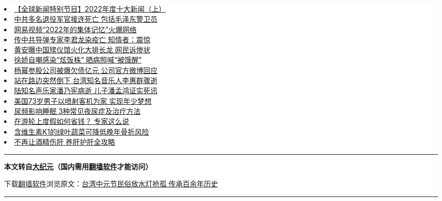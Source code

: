 <li><a href="https://github.com/19920513/djy/blob/master/gb/22/12/31/n13896088.md#1">【全球新闻特别节目】2022年度十大新闻（上）</a></li>
<li><a href="https://github.com/19920513/djy/blob/master/gb/22/12/29/n13893987.md#1">中共多名退役军官接连死亡 包括毛泽东警卫员</a></li>
<li><a href="https://github.com/19920513/djy/blob/master/gb/22/12/29/n13894498.md#1">网易视频“2022年的集体记忆”火爆网络</a></li>
<li><a href="https://github.com/19920513/djy/blob/master/gb/22/12/29/n13893955.md#1">传中共导弹专家李君龙染疫亡 知情者：震惊</a></li>
<li><a href="https://github.com/19920513/djy/blob/master/gb/22/12/30/n13894733.md#1">黄安曝中国殡仪馆火化大排长龙 网民诉惨状</a></li>
<li><a href="https://github.com/19920513/djy/blob/master/gb/22/12/28/n13893835.md#1">徐娇自嘲感染“炫饭株” 晒病照喊“被饿醒”</a></li>
<li><a href="https://github.com/19920513/djy/blob/master/gb/22/12/29/n13894649.md#1">杨幂参股公司被爆欠债亿元 公司官方微博回应</a></li>
<li><a href="https://github.com/19920513/djy/blob/master/gb/22/12/29/n13894614.md#1">站在路边突然倒下 台湾知名音乐人李惠群骤逝</a></li>
<li><a href="https://github.com/19920513/djy/blob/master/gb/22/12/28/n13893867.md#1">陆知名声乐家潘乃宪病逝 儿子潘孟鸿证实死讯</a></li>
<li><a href="https://github.com/19920513/djy/blob/master/gb/22/12/29/n13894250.md#1">美国73岁男子以喷射客机为家 实现年少梦想</a></li>
<li><a href="https://github.com/19920513/djy/blob/master/gb/22/12/28/n13893675.md#1">尿频影响睡眠 3种常见夜尿症及治疗方法</a></li>
<li><a href="https://github.com/19920513/djy/blob/master/gb/22/12/30/n13895183.md#1">在游轮上度假如何省钱？ 专家这么说</a></li>
<li><a href="https://github.com/19920513/djy/blob/master/gb/22/12/29/n13894434.md#1">含维生素K1的绿叶蔬菜可降低晚年骨折风险</a></li>
<li><a href="https://github.com/19920513/djy/blob/master/gb/22/12/12/n13883334.md#1">不再让酒精伤肝 养肝护肝全攻略</a></li>
<hr>

<strong>本文转自<a href="https://www.epochtimes.com">大纪元</a>（国内需用<a href="https://github.com/19920513/www/blob/master/README.md#8">翻墙软件</a>才能访问）</strong><p>下载<a href="https://github.com/19920513/www/blob/master/README.md#8">翻墙软件</a>浏览原文：<a href="https://www.epochtimes.com/gb/17/9/5/n9600016.htm">台湾中元节民俗放水灯抢孤 传承百余年历史</a></p><hr>
